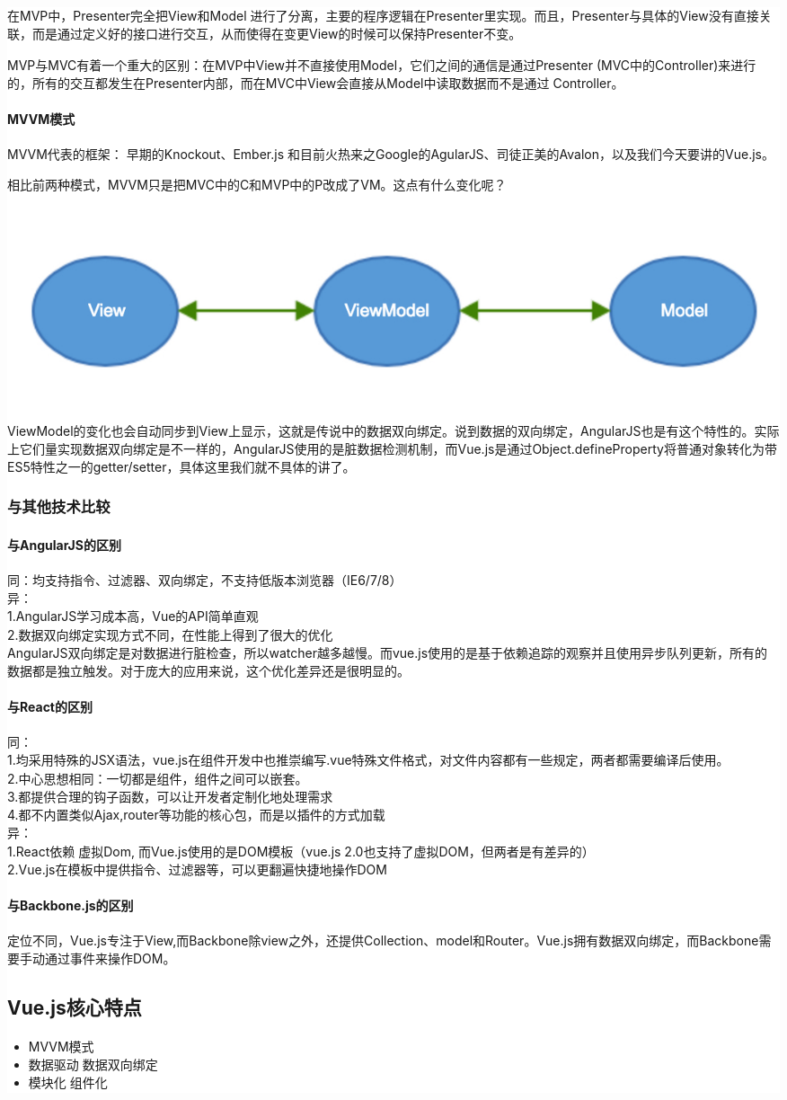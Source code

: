 在MVP中，Presenter完全把View和Model 进行了分离，主要的程序逻辑在Presenter里实现。而且，Presenter与具体的View没有直接关联，而是通过定义好的接口进行交互，从而使得在变更View的时候可以保持Presenter不变。

MVP与MVC有着一个重大的区别：在MVP中View并不直接使用Model，它们之间的通信是通过Presenter (MVC中的Controller)来进行的，所有的交互都发生在Presenter内部，而在MVC中View会直接从Model中读取数据而不是通过 Controller。

#### MVVM模式

MVVM代表的框架： 早期的Knockout、Ember.js 和目前火热来之Google的AgularJS、司徒正美的Avalon，以及我们今天要讲的Vue.js。

相比前两种模式，MVVM只是把MVC中的C和MVP中的P改成了VM。这点有什么变化呢？

![mvvm模型](images/mvvm.jpg) 

ViewModel的变化也会自动同步到View上显示，这就是传说中的数据双向绑定。说到数据的双向绑定，AngularJS也是有这个特性的。实际上它们量实现数据双向绑定是不一样的，AngularJS使用的是脏数据检测机制，而Vue.js是通过Object.defineProperty将普通对象转化为带ES5特性之一的getter/setter，具体这里我们就不具体的讲了。

### 与其他技术比较

#### 与AngularJS的区别
同：均支持指令、过滤器、双向绑定，不支持低版本浏览器（IE6/7/8）  
异：  
	1.AngularJS学习成本高，Vue的API简单直观  
	2.数据双向绑定实现方式不同，在性能上得到了很大的优化    
AngularJS双向绑定是对数据进行脏检查，所以watcher越多越慢。而vue.js使用的是基于依赖追踪的观察并且使用异步队列更新，所有的数据都是独立触发。对于庞大的应用来说，这个优化差异还是很明显的。
#### 与React的区别
同：  
    1.均采用特殊的JSX语法，vue.js在组件开发中也推崇编写.vue特殊文件格式，对文件内容都有一些规定，两者都需要编译后使用。  
	2.中心思想相同：一切都是组件，组件之间可以嵌套。  
	3.都提供合理的钩子函数，可以让开发者定制化地处理需求  
	4.都不内置类似Ajax,router等功能的核心包，而是以插件的方式加载  
异：  
	1.React依赖 虚拟Dom, 而Vue.js使用的是DOM模板（vue.js 2.0也支持了虚拟DOM，但两者是有差异的）  
	2.Vue.js在模板中提供指令、过滤器等，可以更翻遍快捷地操作DOM
#### 与Backbone.js的区别
定位不同，Vue.js专注于View,而Backbone除view之外，还提供Collection、model和Router。Vue.js拥有数据双向绑定，而Backbone需要手动通过事件来操作DOM。

## Vue.js核心特点
* MVVM模式
* 数据驱动 数据双向绑定
* 模块化 组件化
